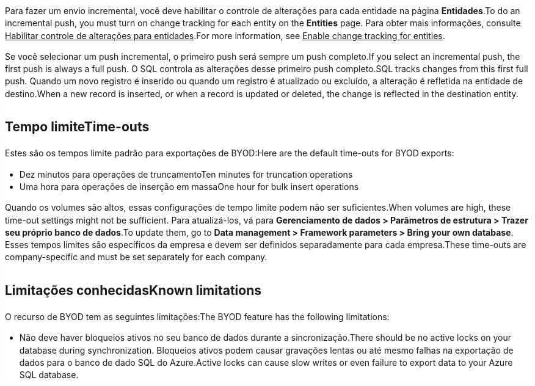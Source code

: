 <span data-ttu-id="17b37-136">Para fazer um envio incremental, você deve habilitar o controle de alterações para cada entidade na página **Entidades**.</span><span class="sxs-lookup"><span data-stu-id="17b37-136">To do an incremental push, you must turn on change tracking for each entity on the **Entities** page.</span></span> <span data-ttu-id="17b37-137">Para obter mais informações, consulte [Habilitar controle de alterações para entidades](https://docs.microsoft.com/dynamics365/fin-ops-core/dev-itpro/data-entities/entity-change-track?toc=/dynamics365/human-resources/toc.json).</span><span class="sxs-lookup"><span data-stu-id="17b37-137">For more information, see [Enable change tracking for entities](https://docs.microsoft.com/dynamics365/fin-ops-core/dev-itpro/data-entities/entity-change-track?toc=/dynamics365/human-resources/toc.json).</span></span>

<span data-ttu-id="17b37-138">Se você selecionar um push incremental, o primeiro push será sempre um push completo.</span><span class="sxs-lookup"><span data-stu-id="17b37-138">If you select an incremental push, the first push is always a full push.</span></span> <span data-ttu-id="17b37-139">O SQL controla as alterações desse primeiro push completo.</span><span class="sxs-lookup"><span data-stu-id="17b37-139">SQL tracks changes from this first full push.</span></span> <span data-ttu-id="17b37-140">Quando um novo registro é inserido ou quando um registro é atualizado ou excluído, a alteração é refletida na entidade de destino.</span><span class="sxs-lookup"><span data-stu-id="17b37-140">When a new record is inserted, or when a record is updated or deleted, the change is reflected in the destination entity.</span></span>

## <a name="time-outs"></a><span data-ttu-id="17b37-141">Tempo limite</span><span class="sxs-lookup"><span data-stu-id="17b37-141">Time-outs</span></span>

<span data-ttu-id="17b37-142">Estes são os tempos limite padrão para exportações de BYOD:</span><span class="sxs-lookup"><span data-stu-id="17b37-142">Here are the default time-outs for BYOD exports:</span></span>

- <span data-ttu-id="17b37-143">Dez minutos para operações de truncamento</span><span class="sxs-lookup"><span data-stu-id="17b37-143">Ten minutes for truncation operations</span></span>
- <span data-ttu-id="17b37-144">Uma hora para operações de inserção em massa</span><span class="sxs-lookup"><span data-stu-id="17b37-144">One hour for bulk insert operations</span></span>

<span data-ttu-id="17b37-145">Quando os volumes são altos, essas configurações de tempo limite podem não ser suficientes.</span><span class="sxs-lookup"><span data-stu-id="17b37-145">When volumes are high, these time-out settings might not be sufficient.</span></span> <span data-ttu-id="17b37-146">Para atualizá-los, vá para **Gerenciamento de dados \> Parâmetros de estrutura \> Trazer seu próprio banco de dados**.</span><span class="sxs-lookup"><span data-stu-id="17b37-146">To update them, go to **Data management \> Framework parameters \> Bring your own database**.</span></span> <span data-ttu-id="17b37-147">Esses tempos limites são específicos da empresa e devem ser definidos separadamente para cada empresa.</span><span class="sxs-lookup"><span data-stu-id="17b37-147">These time-outs are company-specific and must be set separately for each company.</span></span>

## <a name="known-limitations"></a><span data-ttu-id="17b37-148">Limitações conhecidas</span><span class="sxs-lookup"><span data-stu-id="17b37-148">Known limitations</span></span>

<span data-ttu-id="17b37-149">O recurso de BYOD tem as seguintes limitações:</span><span class="sxs-lookup"><span data-stu-id="17b37-149">The BYOD feature has the following limitations:</span></span>

- <span data-ttu-id="17b37-150">Não deve haver bloqueios ativos no seu banco de dados durante a sincronização.</span><span class="sxs-lookup"><span data-stu-id="17b37-150">There should be no active locks on your database during synchronization.</span></span> <span data-ttu-id="17b37-151">Bloqueios ativos podem causar gravações lentas ou até mesmo falhas na exportação de dados para o banco de dado SQL do Azure.</span><span class="sxs-lookup"><span data-stu-id="17b37-151">Active locks can cause slow writes or even failure to export data to your Azure SQL database.</span></span>